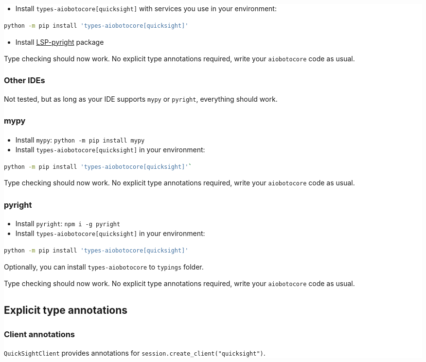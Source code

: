 - Install `types-aiobotocore[quicksight]` with services you use in your
  environment:

```bash
python -m pip install 'types-aiobotocore[quicksight]'
```

- Install [LSP-pyright](https://github.com/sublimelsp/LSP-pyright) package

Type checking should now work. No explicit type annotations required, write
your `aiobotocore` code as usual.

<a id="other-ides"></a>

### Other IDEs

Not tested, but as long as your IDE supports `mypy` or `pyright`, everything
should work.

<a id="mypy"></a>

### mypy

- Install `mypy`: `python -m pip install mypy`
- Install `types-aiobotocore[quicksight]` in your environment:

```bash
python -m pip install 'types-aiobotocore[quicksight]'`
```

Type checking should now work. No explicit type annotations required, write
your `aiobotocore` code as usual.

<a id="pyright"></a>

### pyright

- Install `pyright`: `npm i -g pyright`
- Install `types-aiobotocore[quicksight]` in your environment:

```bash
python -m pip install 'types-aiobotocore[quicksight]'
```

Optionally, you can install `types-aiobotocore` to `typings` folder.

Type checking should now work. No explicit type annotations required, write
your `aiobotocore` code as usual.

<a id="explicit-type-annotations"></a>

## Explicit type annotations

<a id="client-annotations"></a>

### Client annotations

`QuickSightClient` provides annotations for
`session.create_client("quicksight")`.
